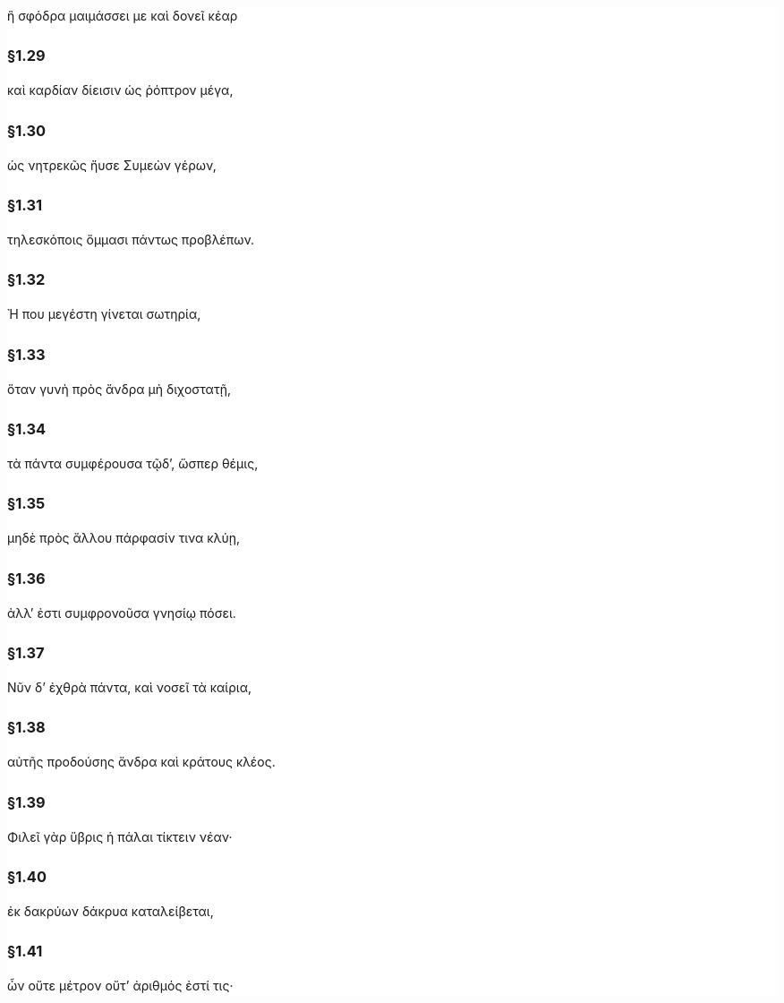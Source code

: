 ἣ σφόδρα μαιμάσσει με καὶ δονεῖ κέαρ  

### §1.29  

καὶ καρδίαν δίεισιν ὡς ῥόπτρον μέγα,  

### §1.30  

ὡς νητρεκῶς ἤυσε Συμεὼν γέρων,  

### §1.31  

τηλεσκόποις ὄμμασι πάντως προβλέπων.  

### §1.32  

Ἠ που μεγέστη γίνεται σωτηρία,  

### §1.33  

ὅταν γυνὴ πρὸς ἄνδρα μὴ διχοστατῇ,  

### §1.34  

τὰ πάντα συμφέρουσα τῷδ’, ὥσπερ θέμις,  

### §1.35  

μηδὲ πρὸς ἄλλου πάρφασίν τινα κλύῃ,  

### §1.36  

ἀλλ’ ἐστι συμφρονοῦσα γνησίῳ πόσει.  

### §1.37  

Νῦν δ’ ἐχθρὰ πάντα, καὶ νοσεῖ τὰ καίρια,  

### §1.38  

αὐτῆς προδούσης ἄνδρα καὶ κράτους κλέος.  

### §1.39  

Φιλεῖ γὰρ ὕβρις ἡ πάλαι τίκτειν νέαν·  

### §1.40  

ἐκ δακρύων δάκρυα καταλείβεται,  

### §1.41  

ὧν οὔτε μέτρον οὔτ’ ἀριθμός ἐστί τις·  
